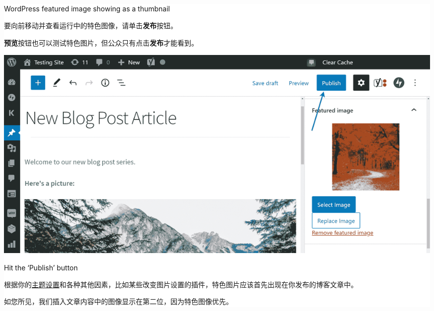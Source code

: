 WordPress featured image showing as a thumbnail



要向前移动并查看运行中的特色图像，请单击**发布**按钮。

**预览**按钮也可以测试特色图片，但公众只有点击**发布**才能看到。

![Hit the publish button to cure WordPress Featured Image Not Showing issue](img/acc79296e6967e0d578399ce6f9cd0c7.png)

Hit the ‘Publish’ button



根据你的[主题设置](https://kinsta.com/knowledgebase/what-is-a-wordpress-theme/)和各种其他因素，比如某些改变图片设置的插件，特色图片应该首先出现在你发布的博客文章中。

如您所见，我们插入文章内容中的图像显示在第二位，因为特色图像优先。
